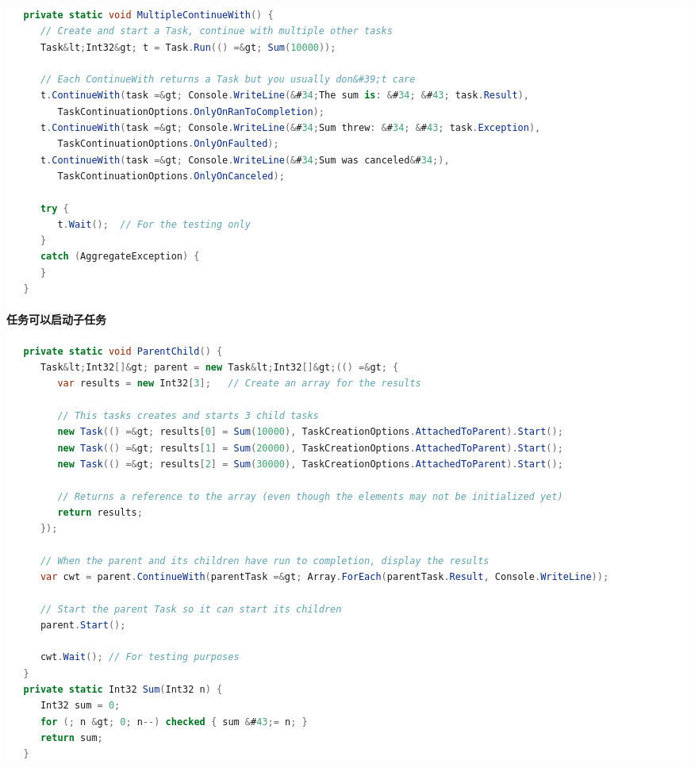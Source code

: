 

```c#
   private static void MultipleContinueWith() {
      // Create and start a Task, continue with multiple other tasks
      Task&lt;Int32&gt; t = Task.Run(() =&gt; Sum(10000));

      // Each ContinueWith returns a Task but you usually don&#39;t care
      t.ContinueWith(task =&gt; Console.WriteLine(&#34;The sum is: &#34; &#43; task.Result),
         TaskContinuationOptions.OnlyOnRanToCompletion);
      t.ContinueWith(task =&gt; Console.WriteLine(&#34;Sum threw: &#34; &#43; task.Exception),
         TaskContinuationOptions.OnlyOnFaulted);
      t.ContinueWith(task =&gt; Console.WriteLine(&#34;Sum was canceled&#34;),
         TaskContinuationOptions.OnlyOnCanceled);

      try {
         t.Wait();  // For the testing only
      }
      catch (AggregateException) {
      }
   }
```

#### 任务可以启动子任务

```c#
   private static void ParentChild() {
      Task&lt;Int32[]&gt; parent = new Task&lt;Int32[]&gt;(() =&gt; {
         var results = new Int32[3];   // Create an array for the results

         // This tasks creates and starts 3 child tasks
         new Task(() =&gt; results[0] = Sum(10000), TaskCreationOptions.AttachedToParent).Start();
         new Task(() =&gt; results[1] = Sum(20000), TaskCreationOptions.AttachedToParent).Start();
         new Task(() =&gt; results[2] = Sum(30000), TaskCreationOptions.AttachedToParent).Start();

         // Returns a reference to the array (even though the elements may not be initialized yet)
         return results;
      });

      // When the parent and its children have run to completion, display the results
      var cwt = parent.ContinueWith(parentTask =&gt; Array.ForEach(parentTask.Result, Console.WriteLine));

      // Start the parent Task so it can start its children
      parent.Start();

      cwt.Wait(); // For testing purposes
   }
   private static Int32 Sum(Int32 n) {
      Int32 sum = 0;
      for (; n &gt; 0; n--) checked { sum &#43;= n; }
      return sum;
   }
```
